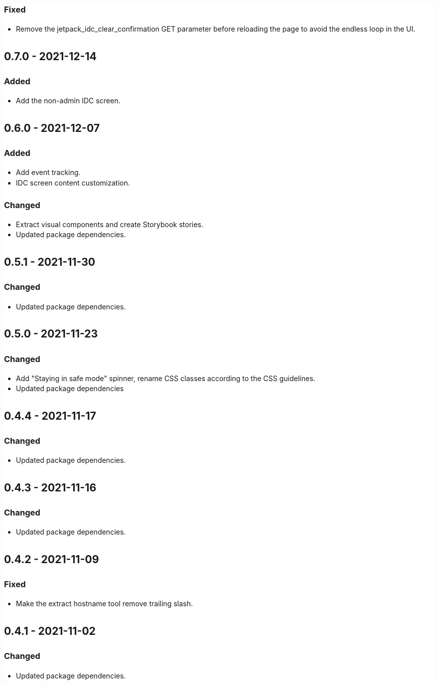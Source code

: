 ### Fixed
- Remove the jetpack_idc_clear_confirmation GET parameter before reloading the page to avoid the endless loop in the UI.

## 0.7.0 - 2021-12-14
### Added
- Add the non-admin IDC screen.

## 0.6.0 - 2021-12-07
### Added
- Add event tracking.
- IDC screen content customization.

### Changed
- Extract visual components and create Storybook stories.
- Updated package dependencies.

## 0.5.1 - 2021-11-30
### Changed
- Updated package dependencies.

## 0.5.0 - 2021-11-23
### Changed
- Add "Staying in safe mode" spinner, rename CSS classes according to the CSS guidelines.
- Updated package dependencies

## 0.4.4 - 2021-11-17
### Changed
- Updated package dependencies.

## 0.4.3 - 2021-11-16
### Changed
- Updated package dependencies.

## 0.4.2 - 2021-11-09
### Fixed
- Make the extract hostname tool remove trailing slash.

## 0.4.1 - 2021-11-02
### Changed
- Updated package dependencies.
